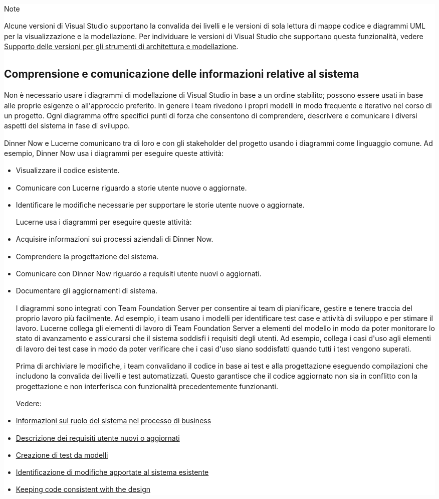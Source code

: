   > [!NOTE]
  >  Alcune versioni di Visual Studio supportano la convalida dei livelli e le versioni di sola lettura di mappe codice e diagrammi UML per la visualizzazione e la modellazione. Per individuare le versioni di Visual Studio che supportano questa funzionalità, vedere [Supporto delle versioni per gli strumenti di architettura e modellazione](../modeling/what-s-new-for-design-in-visual-studio.md#VersionSupport).  
  
## <a name="UnderstandingCommunicating"></a> Comprensione e comunicazione delle informazioni relative al sistema  
 Non è necessario usare i diagrammi di modellazione di Visual Studio in base a un ordine stabilito; possono essere usati in base alle proprie esigenze o all'approccio preferito. In genere i team rivedono i propri modelli in modo frequente e iterativo nel corso di un progetto. Ogni diagramma offre specifici punti di forza che consentono di comprendere, descrivere e comunicare i diversi aspetti del sistema in fase di sviluppo.  
  
 Dinner Now e Lucerne comunicano tra di loro e con gli stakeholder del progetto usando i diagrammi come linguaggio comune. Ad esempio, Dinner Now usa i diagrammi per eseguire queste attività:  
  
- Visualizzare il codice esistente.  
  
- Comunicare con Lucerne riguardo a storie utente nuove o aggiornate.  
  
- Identificare le modifiche necessarie per supportare le storie utente nuove o aggiornate.  
  
  Lucerne usa i diagrammi per eseguire queste attività:  
  
- Acquisire informazioni sui processi aziendali di Dinner Now.  
  
- Comprendere la progettazione del sistema.  
  
- Comunicare con Dinner Now riguardo a requisiti utente nuovi o aggiornati.  
  
- Documentare gli aggiornamenti di sistema.  
  
  I diagrammi sono integrati con Team Foundation Server per consentire ai team di pianificare, gestire e tenere traccia del proprio lavoro più facilmente. Ad esempio, i team usano i modelli per identificare test case e attività di sviluppo e per stimare il lavoro. Lucerne collega gli elementi di lavoro di Team Foundation Server a elementi del modello in modo da poter monitorare lo stato di avanzamento e assicurarsi che il sistema soddisfi i requisiti degli utenti. Ad esempio, collega i casi d'uso agli elementi di lavoro dei test case in modo da poter verificare che i casi d'uso siano soddisfatti quando tutti i test vengono superati.  
  
  Prima di archiviare le modifiche, i team convalidano il codice in base ai test e alla progettazione eseguendo compilazioni che includono la convalida dei livelli e test automatizzati. Questo garantisce che il codice aggiornato non sia in conflitto con la progettazione e non interferisca con funzionalità precedentemente funzionanti.  
  
  Vedere:  
  
- [Informazioni sul ruolo del sistema nel processo di business](#UnderstandingBPMandSystemDesign)  
  
- [Descrizione dei requisiti utente nuovi o aggiornati](#DescribingURM)  
  
- [Creazione di test da modelli](#CreatingTests)  
  
- [Identificazione di modifiche apportate al sistema esistente](#DeterminingChanges)  
  
- [Keeping code consistent with the design](#ValidatingCode)  
  